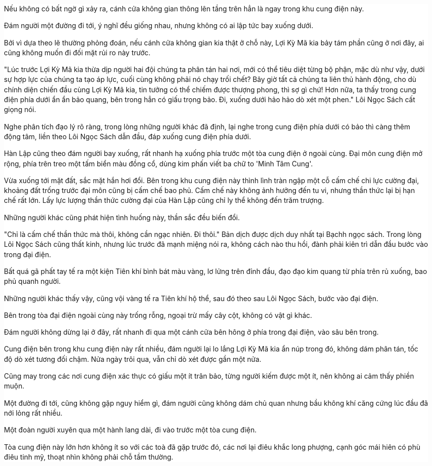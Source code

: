 Nếu không có bất ngờ gì xảy ra, cánh cửa không gian thông lên tầng trên hẳn là ngay trong khu cung điện này.

Đám người một đường đi tới, ý nghĩ đều giống nhau, nhưng không có ai lập tức bay xuống dưới.

Bởi vì dựa theo lẽ thường phỏng đoán, nếu cánh cửa không gian kia thật ở chỗ này, Lợi Kỳ Mã kia bảy tám phần cũng ở nơi đây, ai cũng không muốn đi đối mặt rủi ro này trước.

"Lúc trước Lợi Kỳ Mã kia thừa dịp người hai đội chúng ta phân tán hai nơi, mới có thể tiêu diệt từng bộ phận, mặc dù như vậy, dưới sự hợp lực của chúng ta tạo áp lực, cuối cùng không phải nó chạy trối chết? Bây giờ tất cả chúng ta liên thủ hành động, cho dù chính diện chiến đầu cùng Lợi Kỳ Mã kia, tin tưởng có thể chiếm được thượng phong, thì sợ gì chứ! Hơn nữa, ta thấy trong cung điện phía dưới ẩn ẩn bảo quang, bên trong hẳn có giấu trọng bảo. Đi, xuống dưới hảo hảo dò xét một phen." Lôi Ngọc Sách cất giọng nói.

Nghe phân tích đạo lý rõ ràng, trong lòng những người khác đã định, lại nghe trong cung điện phía dưới có bảo thì càng thêm động tâm, liền theo Lôi Ngọc Sách dẫn đầu, đáp xuống cung điện phía dưới.

Hàn Lập cũng theo đám người bay xuống, rất nhanh hạ xuống phía trước một tòa cung điện ở ngoài cùng. Đại môn cung điện mở rộng, phía trên treo một tấm biển màu đồng cổ, dùng kim phấn viết ba chữ to 'Minh Tâm Cung'.

Vừa xuống tới mặt đất, sắc mặt hắn hơi đổi. Bên trong khu cung điện này thình lình tràn ngập một cỗ cấm chế chi lực cường đại, khoảng đất trống trước đại môn cũng bị cấm chế bao phủ. Cấm chế này không ảnh hưởng đến tu vi, nhưng thần thức lại bị hạn chế rất lớn. Lấy lực lượng thần thức cường đại của Hàn Lập cũng chỉ ly thể không đến trăm trượng.

Những người khác cũng phát hiện tình huống này, thần sắc đều biến đổi.

"Chỉ là cấm chế thần thức mà thôi, không cần ngạc nhiên. Đi thôi." Bản dịch được dịch duy nhất tại Bạchh ngọc sách. Trong lòng Lôi Ngọc Sách cũng thất kinh, nhưng lúc trước đã mạnh miệng nói ra, không cách nào thu hồi, đành phải kiên trì dẫn đầu bước vào trong đại điện.

Bất quá gã phất tay tế ra một kiện Tiên khí bình bát màu vàng, lơ lửng trên đỉnh đầu, đạo đạo kim quang từ phía trên rủ xuống, bao phủ quanh người.

Những người khác thấy vậy, cũng vội vàng tế ra Tiên khí hộ thể, sau đó theo sau Lôi Ngọc Sách, bước vào đại điện.

Bên trong tòa đại điện ngoài cùng này trống rỗng, ngoại trừ mấy cây cột, không có vật gì khác.

Đám người không dừng lại ở đây, rất nhanh đi qua một cánh cửa bên hông ở phía trong đại điện, vào sâu bên trong.

Cung điện bên trong khu cung điện này rất nhiều, đám người lại lo lắng Lợi Kỳ Mã kia ẩn núp trong đó, không dám phân tán, tốc độ dò xét tương đối chậm. Nửa ngày trôi qua, vẫn chỉ dò xét được gần một nửa.

Cũng may trong các nơi cung điện xác thực có giấu một ít trân bảo, từng người kiếm được một ít, nên không ai cảm thấy phiền muộn.

Một đường đi tới, cũng không gặp nguy hiểm gì, đám người cũng không dám chủ quan nhưng bầu không khí căng cứng lúc đầu đã nới lỏng rất nhiều.

Một đoàn người xuyên qua một hành lang dài, đi vào trước một tòa cung điện.

Tòa cung điện này lớn hơn không ít so với các toà đã gặp trước đó, các nơi lại điêu khắc long phượng, cạnh góc mái hiên có phù điêu tinh mỹ, thoạt nhìn không phải chỗ tầm thường.

